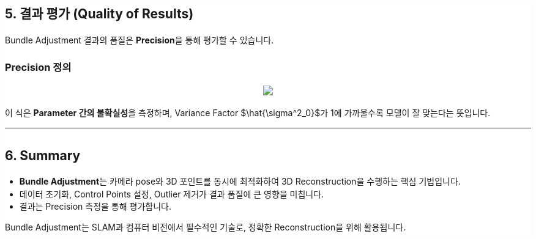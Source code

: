 
## 5. 결과 평가 (Quality of Results)  

Bundle Adjustment 결과의 품질은 **Precision**을 통해 평가할 수 있습니다.  

### Precision 정의  

<p align="center"><img src="https://user-images.githubusercontent.com/41863759/154920586-949071fc-6122-43b0-bcf5-41725569705d.png" width="350"></p>  

이 식은 **Parameter 간의 불확실성**을 측정하며, Variance Factor $\hat{\sigma^2_0}$가 1에 가까울수록 모델이 잘 맞는다는 뜻입니다.  

---

## 6. Summary  

- **Bundle Adjustment**는 카메라 pose와 3D 포인트를 동시에 최적화하여 3D Reconstruction을 수행하는 핵심 기법입니다.  
- 데이터 초기화, Control Points 설정, Outlier 제거가 결과 품질에 큰 영향을 미칩니다.  
- 결과는 Precision 측정을 통해 평가합니다.  

Bundle Adjustment는 SLAM과 컴퓨터 비전에서 필수적인 기술로, 정확한 Reconstruction을 위해 활용됩니다.
